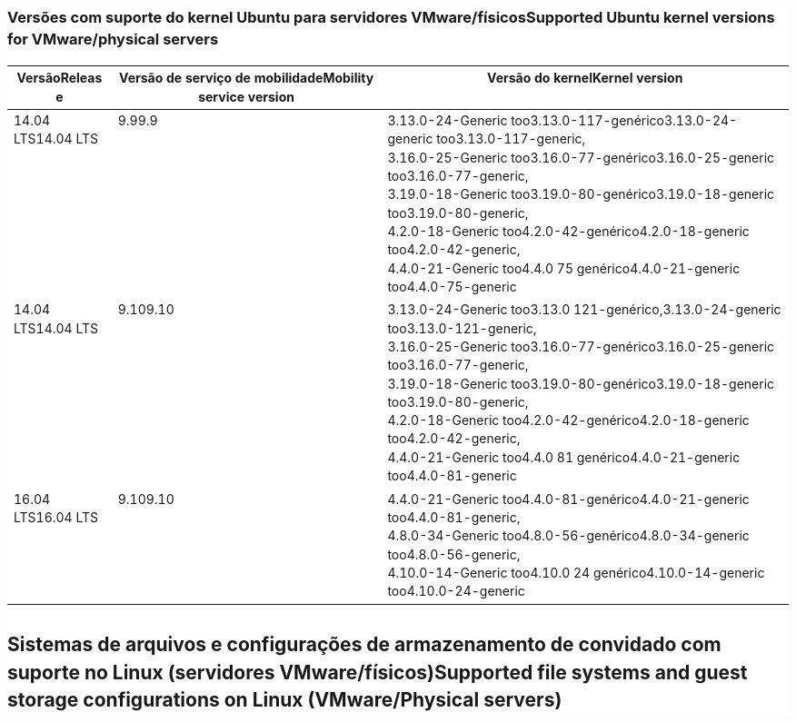 
### <a name="supported-ubuntu-kernel-versions-for-vmwarephysical-servers"></a><span data-ttu-id="d689d-162">Versões com suporte do kernel Ubuntu para servidores VMware/físicos</span><span class="sxs-lookup"><span data-stu-id="d689d-162">Supported Ubuntu kernel versions for VMware/physical servers</span></span>

<span data-ttu-id="d689d-163">**Versão**</span><span class="sxs-lookup"><span data-stu-id="d689d-163">**Release**</span></span> | <span data-ttu-id="d689d-164">**Versão de serviço de mobilidade**</span><span class="sxs-lookup"><span data-stu-id="d689d-164">**Mobility service version**</span></span> | <span data-ttu-id="d689d-165">**Versão do kernel**</span><span class="sxs-lookup"><span data-stu-id="d689d-165">**Kernel version**</span></span> |
--- | --- | --- |
<span data-ttu-id="d689d-166">14.04 LTS</span><span class="sxs-lookup"><span data-stu-id="d689d-166">14.04 LTS</span></span> | <span data-ttu-id="d689d-167">9.9</span><span class="sxs-lookup"><span data-stu-id="d689d-167">9.9</span></span> | <span data-ttu-id="d689d-168">3.13.0-24-Generic too3.13.0-117-genérico</span><span class="sxs-lookup"><span data-stu-id="d689d-168">3.13.0-24-generic too3.13.0-117-generic,</span></span><br/><span data-ttu-id="d689d-169">3.16.0-25-Generic too3.16.0-77-genérico</span><span class="sxs-lookup"><span data-stu-id="d689d-169">3.16.0-25-generic too3.16.0-77-generic,</span></span><br/><span data-ttu-id="d689d-170">3.19.0-18-Generic too3.19.0-80-genérico</span><span class="sxs-lookup"><span data-stu-id="d689d-170">3.19.0-18-generic too3.19.0-80-generic,</span></span><br/><span data-ttu-id="d689d-171">4.2.0-18-Generic too4.2.0-42-genérico</span><span class="sxs-lookup"><span data-stu-id="d689d-171">4.2.0-18-generic too4.2.0-42-generic,</span></span><br/><span data-ttu-id="d689d-172">4.4.0-21-Generic too4.4.0 75 genérico</span><span class="sxs-lookup"><span data-stu-id="d689d-172">4.4.0-21-generic too4.4.0-75-generic</span></span> |
<span data-ttu-id="d689d-173">14.04 LTS</span><span class="sxs-lookup"><span data-stu-id="d689d-173">14.04 LTS</span></span> | <span data-ttu-id="d689d-174">9.10</span><span class="sxs-lookup"><span data-stu-id="d689d-174">9.10</span></span> | <span data-ttu-id="d689d-175">3.13.0-24-Generic too3.13.0 121-genérico,</span><span class="sxs-lookup"><span data-stu-id="d689d-175">3.13.0-24-generic too3.13.0-121-generic,</span></span><br/><span data-ttu-id="d689d-176">3.16.0-25-Generic too3.16.0-77-genérico</span><span class="sxs-lookup"><span data-stu-id="d689d-176">3.16.0-25-generic too3.16.0-77-generic,</span></span><br/><span data-ttu-id="d689d-177">3.19.0-18-Generic too3.19.0-80-genérico</span><span class="sxs-lookup"><span data-stu-id="d689d-177">3.19.0-18-generic too3.19.0-80-generic,</span></span><br/><span data-ttu-id="d689d-178">4.2.0-18-Generic too4.2.0-42-genérico</span><span class="sxs-lookup"><span data-stu-id="d689d-178">4.2.0-18-generic too4.2.0-42-generic,</span></span><br/><span data-ttu-id="d689d-179">4.4.0-21-Generic too4.4.0 81 genérico</span><span class="sxs-lookup"><span data-stu-id="d689d-179">4.4.0-21-generic too4.4.0-81-generic</span></span> |
<span data-ttu-id="d689d-180">16.04 LTS</span><span class="sxs-lookup"><span data-stu-id="d689d-180">16.04 LTS</span></span> | <span data-ttu-id="d689d-181">9.10</span><span class="sxs-lookup"><span data-stu-id="d689d-181">9.10</span></span> | <span data-ttu-id="d689d-182">4.4.0-21-Generic too4.4.0-81-genérico</span><span class="sxs-lookup"><span data-stu-id="d689d-182">4.4.0-21-generic too4.4.0-81-generic,</span></span><br/><span data-ttu-id="d689d-183">4.8.0-34-Generic too4.8.0-56-genérico</span><span class="sxs-lookup"><span data-stu-id="d689d-183">4.8.0-34-generic too4.8.0-56-generic,</span></span><br/><span data-ttu-id="d689d-184">4.10.0-14-Generic too4.10.0 24 genérico</span><span class="sxs-lookup"><span data-stu-id="d689d-184">4.10.0-14-generic too4.10.0-24-generic</span></span> |


## <a name="supported-file-systems-and-guest-storage-configurations-on-linux-vmwarephysical-servers"></a><span data-ttu-id="d689d-185">Sistemas de arquivos e configurações de armazenamento de convidado com suporte no Linux (servidores VMware/físicos)</span><span class="sxs-lookup"><span data-stu-id="d689d-185">Supported file systems and guest storage configurations on Linux (VMware/Physical servers)</span></span>
